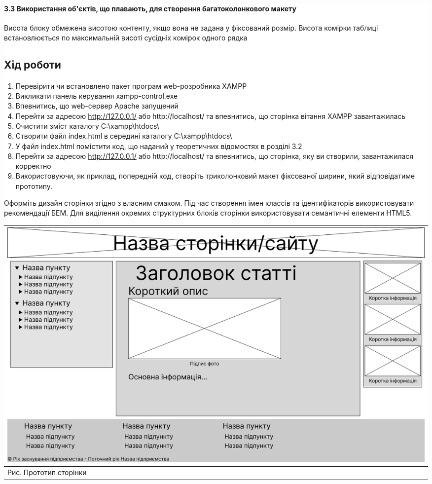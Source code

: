 #### 3.3 Використання об'єктів, що плавають, для створення багатоколонкового макету

Висота блоку обмежена висотою контенту, якщо вона не задана у фіксований розмір. Висота комірки таблиці встановлюється по максимальній висоті сусідніх комірок одного рядка

## Хід роботи

1. Перевірити чи встановлено пакет програм web-розробника XAMPP
2. Викликати панель керування xampp-control.exe
3. Впевнитись, що web-сервер Apache запущений
4. Перейти за адресою http://127.0.0.1/ або http://localhost/ та впевнитись, що сторінка вітання XAMPP завантажилась
5. Очистити зміст каталогу C:\xampp\htdocs\
6. Створити файл index.html в середині каталогу C:\xampp\htdocs\
7. У файл index.html помістити код, що наданий у теоретичних відомостях в розділі 3.2
8. Перейти за адресою http://127.0.0.1/ або http://localhost/ та впевнитись, що сторінка, яку ви створили, завантажилася корректно
9. Використовуючи, як приклад, попередній код, створіть триколонковий макет фіксованої ширини, який відповідатиме прототипу.

Оформіть дизайн сторінки згідно з власним смаком. Під час створення імен классів та ідентифікаторів використовувати рекомендації БЕМ. Для виділення окремих структурних блоків сторінки використовувати семантичні елементи HTML5.

|![Рис. Прототип сторінки](img/page_prototype№1(lab7).png)|
|:--------------------------------------|
| Рис. Прототип сторінки |
